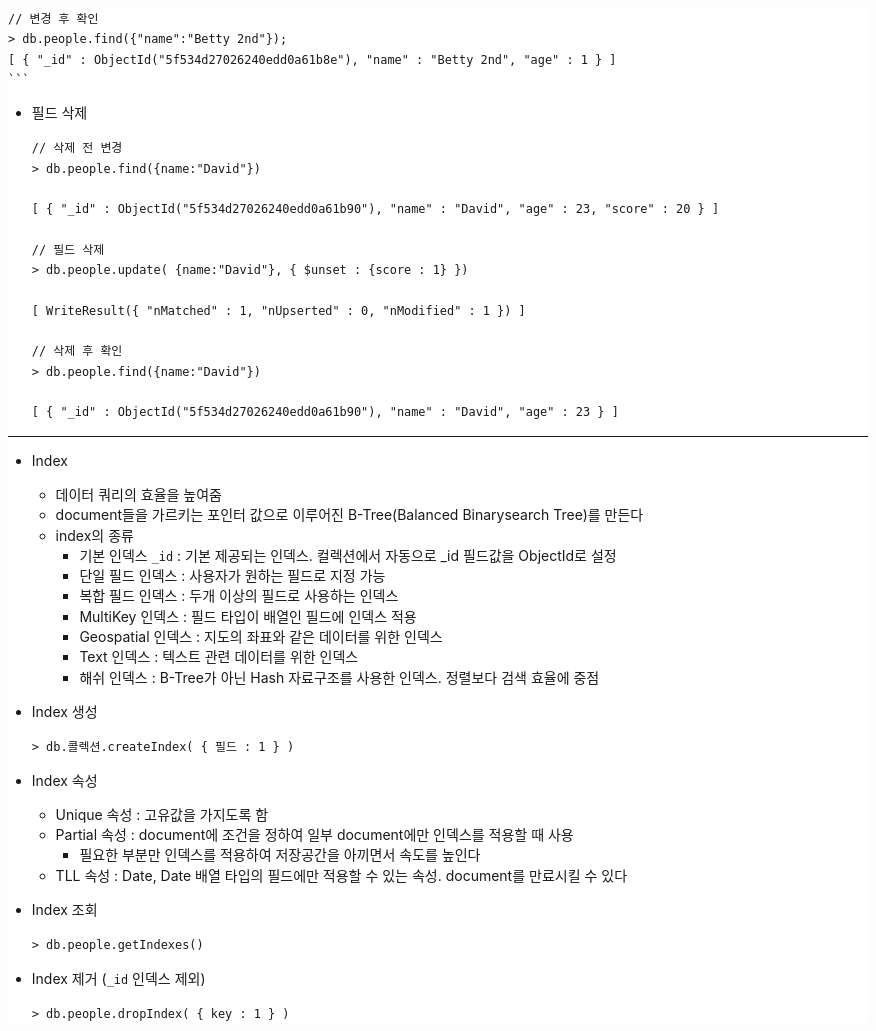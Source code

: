     // 변경 후 확인
    > db.people.find({"name":"Betty 2nd"});
    [ { "_id" : ObjectId("5f534d27026240edd0a61b8e"), "name" : "Betty 2nd", "age" : 1 } ]
    ```

  - 필드 삭제

    ```
    // 삭제 전 변경
    > db.people.find({name:"David"})
    
    [ { "_id" : ObjectId("5f534d27026240edd0a61b90"), "name" : "David", "age" : 23, "score" : 20 } ]
    
    // 필드 삭제
    > db.people.update( {name:"David"}, { $unset : {score : 1} })
    
    [ WriteResult({ "nMatched" : 1, "nUpserted" : 0, "nModified" : 1 }) ]
    
    // 삭제 후 확인
    > db.people.find({name:"David"})
    
    [ { "_id" : ObjectId("5f534d27026240edd0a61b90"), "name" : "David", "age" : 23 } ]
    ```



---



- Index
  - 데이터 쿼리의 효율을 높여줌
  - document들을 가르키는 포인터 값으로 이루어진 B-Tree(Balanced Binarysearch Tree)를 만든다
  - index의 종류
    - 기본 인덱스 `_id` : 기본 제공되는 인덱스. 컬렉션에서 자동으로 _id 필드값을 ObjectId로 설정
    - 단일 필드 인덱스 : 사용자가 원하는 필드로 지정 가능
    - 복합 필드 인덱스 : 두개 이상의 필드로 사용하는 인덱스
    - MultiKey 인덱스 : 필드 타입이 배열인 필드에 인덱스 적용
    - Geospatial 인덱스 : 지도의 좌표와 같은 데이터를 위한 인덱스
    - Text 인덱스 : 텍스트 관련 데이터를 위한 인덱스
    - 해쉬 인덱스 : B-Tree가 아닌 Hash 자료구조를 사용한 인덱스. 정렬보다 검색 효율에 중점



- Index 생성

  ```
  > db.콜렉션.createIndex( { 필드 : 1 } )
  ```

- Index 속성

  - Unique 속성 : 고유값을 가지도록 함
  - Partial 속성 : document에 조건을 정하여 일부 document에만 인덱스를 적용할 때 사용
    - 필요한 부분만 인덱스를 적용하여 저장공간을 아끼면서 속도를 높인다
  - TLL 속성 : Date, Date 배열 타입의 필드에만 적용할 수 있는 속성. document를 만료시킬 수 있다

- Index 조회

  ```
  > db.people.getIndexes()
  ```

- Index 제거 (`_id` 인덱스 제외)

  ```
  > db.people.dropIndex( { key : 1 } )
  ```

